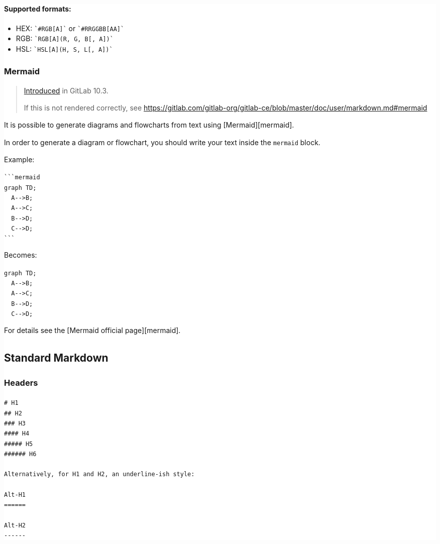 #### Supported formats:

* HEX: `` `#RGB[A]` `` or `` `#RRGGBB[AA]` ``
* RGB: `` `RGB[A](R, G, B[, A])` ``
* HSL: `` `HSL[A](H, S, L[, A])` ``

### Mermaid

> [Introduced](https://gitlab.com/gitlab-org/gitlab-ce/merge_requests/15107) in
GitLab 10.3.
>
> If this is not rendered correctly, see
https://gitlab.com/gitlab-org/gitlab-ce/blob/master/doc/user/markdown.md#mermaid

It is possible to generate diagrams and flowcharts from text using [Mermaid][mermaid].

In order to generate a diagram or flowchart, you should write your text inside the `mermaid` block.

Example:

    ```mermaid
    graph TD;
      A-->B;
      A-->C;
      B-->D;
      C-->D;
    ```

Becomes:

```mermaid
graph TD;
  A-->B;
  A-->C;
  B-->D;
  C-->D;
```

For details see the [Mermaid official page][mermaid].

## Standard Markdown

### Headers

```no-highlight
# H1
## H2
### H3
#### H4
##### H5
###### H6

Alternatively, for H1 and H2, an underline-ish style:

Alt-H1
======

Alt-H2
------
```


[//]: # (Do *NOT* remove the two ending whitespaces in the following line.)
[//]: # (They are needed for the Markdown text to render correctly.)
[//]: # (Do *NOT* remove the two ending whitespaces in the following line.)
[//]: # (They are needed for the Markdown text to render correctly.)
[logo]: img/markdown_logo.png
[^2]: This is my awesome footnote.
[^1]: This link will be broken if you see this document from the Help page or docs.gitlab.com
[^2]: This is my awesome footnote.
[markdown.md]: https://gitlab.com/gitlab-org/gitlab-ce/blob/master/doc/user/markdown.md
[mermaid]: https://mermaidjs.github.io/ "Mermaid website"
[rouge]: http://rouge.jneen.net/ "Rouge website"
[redcarpet]: https://github.com/vmg/redcarpet "Redcarpet website"
[katex]: https://github.com/Khan/KaTeX "KaTeX website"
[katex-subset]: https://github.com/Khan/KaTeX/wiki/Function-Support-in-KaTeX "Macros supported by KaTeX"
[asciidoctor-manual]: http://asciidoctor.org/docs/user-manual/#activating-stem-support "Asciidoctor user manual"
[commonmarker]: https://github.com/gjtorikian/commonmarker
[commonmark-spec]: https://spec.commonmark.org/current/
